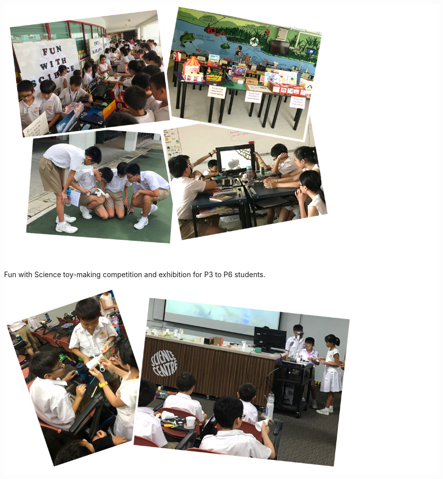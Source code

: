 <img src="/images/sci6.png" style="width:80%">

Fun with Science toy-making competition and exhibition for P3 to P6 students.

<img src="/images/sci7.png" style="width:80%">
